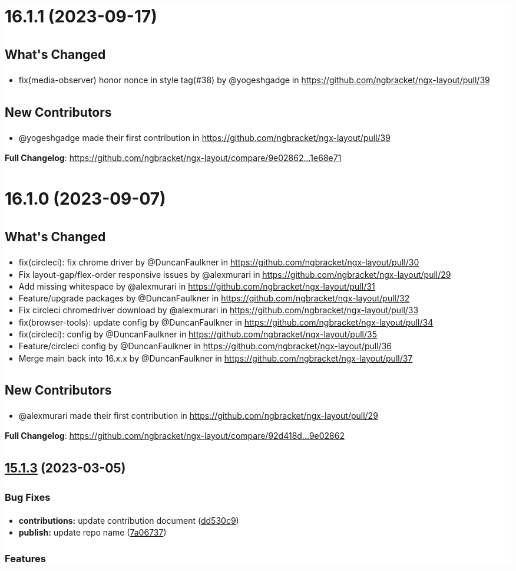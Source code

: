 # 16.1.1 (2023-09-17)

## What's Changed

- fix(media-observer) honor nonce in style tag(#38) by @yogeshgadge in https://github.com/ngbracket/ngx-layout/pull/39

## New Contributors

- @yogeshgadge made their first contribution in https://github.com/ngbracket/ngx-layout/pull/39

**Full Changelog**: https://github.com/ngbracket/ngx-layout/compare/9e02862...1e68e71

# 16.1.0 (2023-09-07)

## What's Changed

- fix(circleci): fix chrome driver by @DuncanFaulkner in https://github.com/ngbracket/ngx-layout/pull/30
- Fix layout-gap/flex-order responsive issues by @alexmurari in https://github.com/ngbracket/ngx-layout/pull/29
- Add missing whitespace by @alexmurari in https://github.com/ngbracket/ngx-layout/pull/31
- Feature/upgrade packages by @DuncanFaulkner in https://github.com/ngbracket/ngx-layout/pull/32
- Fix circleci chromedriver download by @alexmurari in https://github.com/ngbracket/ngx-layout/pull/33
- fix(browser-tools): update config by @DuncanFaulkner in https://github.com/ngbracket/ngx-layout/pull/34
- fix(circleci): config by @DuncanFaulkner in https://github.com/ngbracket/ngx-layout/pull/35
- Feature/circleci config by @DuncanFaulkner in https://github.com/ngbracket/ngx-layout/pull/36
- Merge main back into 16.x.x by @DuncanFaulkner in https://github.com/ngbracket/ngx-layout/pull/37

## New Contributors

- @alexmurari made their first contribution in https://github.com/ngbracket/ngx-layout/pull/29

**Full Changelog**: https://github.com/ngbracket/ngx-layout/compare/92d418d...9e02862

## [15.1.3](https://github.com/ngbracket/ngx-layout/compare/14.0.0-beta.41...15.1.3) (2023-03-05)

### Bug Fixes

- **contributions:** update contribution document ([dd530c9](https://github.com/ngbracket/ngx-layout/commit/dd530c9b4016371bd309eb6ef452ebaff302fc6c))
- **publish:** update repo name ([7a06737](https://github.com/ngbracket/ngx-layout/commit/7a067370c6bf61214b4ba3603a62d097e8a99f45))

### Features
